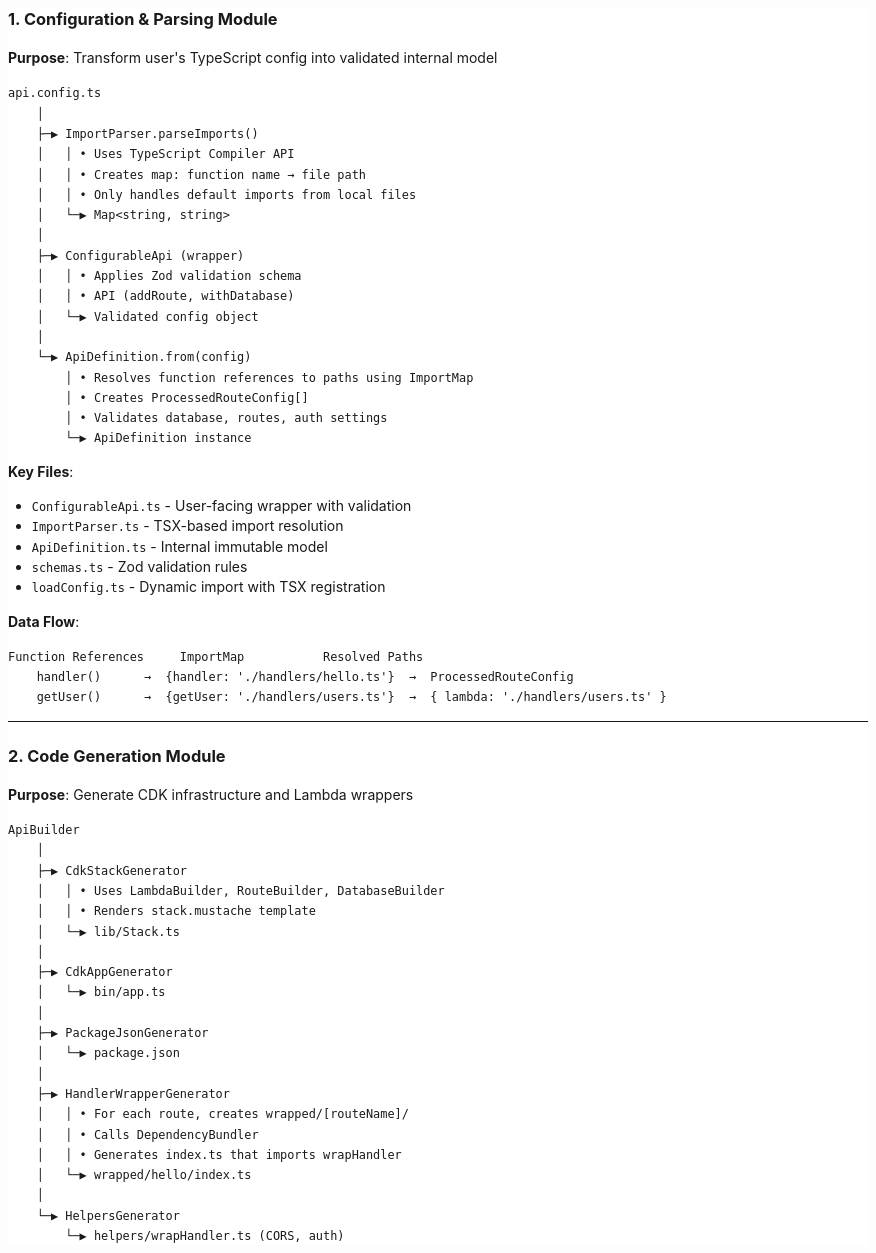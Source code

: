 ### 1. Configuration & Parsing Module

**Purpose**: Transform user's TypeScript config into validated internal model

```
api.config.ts
    │
    ├─▶ ImportParser.parseImports()
    │   │ • Uses TypeScript Compiler API
    │   │ • Creates map: function name → file path
    │   │ • Only handles default imports from local files
    │   └─▶ Map<string, string>
    │
    ├─▶ ConfigurableApi (wrapper)
    │   │ • Applies Zod validation schema
    │   │ • API (addRoute, withDatabase)
    │   └─▶ Validated config object
    │
    └─▶ ApiDefinition.from(config)
        │ • Resolves function references to paths using ImportMap
        │ • Creates ProcessedRouteConfig[]
        │ • Validates database, routes, auth settings
        └─▶ ApiDefinition instance
```

**Key Files**:
- `ConfigurableApi.ts` - User-facing wrapper with validation
- `ImportParser.ts` - TSX-based import resolution
- `ApiDefinition.ts` - Internal immutable model
- `schemas.ts` - Zod validation rules
- `loadConfig.ts` - Dynamic import with TSX registration

**Data Flow**:
```
Function References     ImportMap           Resolved Paths
    handler()      →  {handler: './handlers/hello.ts'}  →  ProcessedRouteConfig
    getUser()      →  {getUser: './handlers/users.ts'}  →  { lambda: './handlers/users.ts' }
```

---

### 2. Code Generation Module

**Purpose**: Generate CDK infrastructure and Lambda wrappers

```
ApiBuilder
    │
    ├─▶ CdkStackGenerator
    │   │ • Uses LambdaBuilder, RouteBuilder, DatabaseBuilder
    │   │ • Renders stack.mustache template
    │   └─▶ lib/Stack.ts
    │
    ├─▶ CdkAppGenerator
    │   └─▶ bin/app.ts
    │
    ├─▶ PackageJsonGenerator
    │   └─▶ package.json
    │
    ├─▶ HandlerWrapperGenerator
    │   │ • For each route, creates wrapped/[routeName]/
    │   │ • Calls DependencyBundler
    │   │ • Generates index.ts that imports wrapHandler
    │   └─▶ wrapped/hello/index.ts
    │
    └─▶ HelpersGenerator
        └─▶ helpers/wrapHandler.ts (CORS, auth)
```